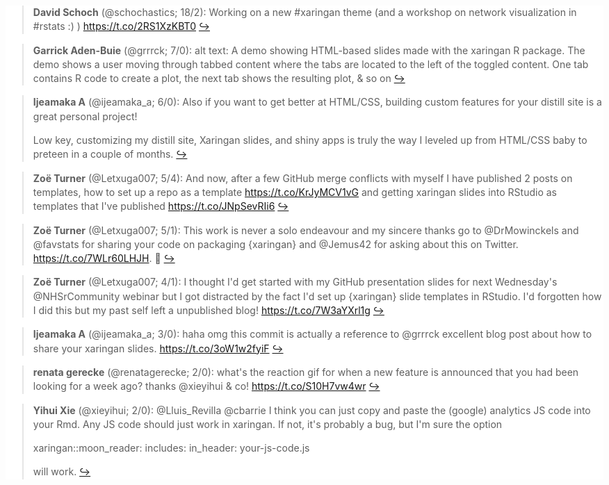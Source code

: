


> **David Schoch** (@schochastics; 18/2): Working on a new #xaringan theme (and a workshop on network visualization in #rstats :) ) https://t.co/2RS1XzKBT0  [&#8618;](https://twitter.com/schochastics/status/1403094533433344000)




> **Garrick Aden-Buie** (@grrrck; 7/0): alt text: A demo showing HTML-based slides made with the xaringan R package. The demo shows a user moving through tabbed content where the tabs are located to the left of the toggled content. One tab contains R code to create a plot, the next tab shows the resulting plot, &amp; so on  [&#8618;](https://twitter.com/grrrck/status/1403793597485436938)




> **Ijeamaka A** (@ijeamaka_a; 6/0): Also if you want to get better at HTML/CSS, building custom features for your distill site is a great personal project!
> >
> Low key, customizing my distill site, Xaringan slides, and shiny apps is truly the way I leveled up from HTML/CSS baby to preteen in a couple of months.  [&#8618;](https://twitter.com/ijeamaka_a/status/1401966928869040128)




> **Zoë Turner** (@Letxuga007; 5/4): And now, after a few GitHub merge conflicts with myself I have published 2 posts on templates, how to set up a repo as a template https://t.co/KrJyMCV1vG and getting xaringan slides into RStudio as templates that I've published https://t.co/JNpSevRIi6  [&#8618;](https://twitter.com/Letxuga007/status/1402949934983401475)




> **Zoë Turner** (@Letxuga007; 5/1): This work is never a solo endeavour and my sincere thanks go to @DrMowinckels and @favstats for sharing your code on packaging {xaringan} and @Jemus42 for asking about this on Twitter. https://t.co/7WLr60LHJH. 🙏  [&#8618;](https://twitter.com/Letxuga007/status/1402951160483532803)




> **Zoë Turner** (@Letxuga007; 4/1): I thought I'd get started with my GitHub presentation slides for next Wednesday's @NHSrCommunity webinar but I got distracted by the fact I'd set up {xaringan} slide templates in RStudio. I'd forgotten how I did this but my past self left a unpublished blog! https://t.co/7W3aYXrl1g  [&#8618;](https://twitter.com/Letxuga007/status/1402949470384541699)




> **Ijeamaka A** (@ijeamaka_a; 3/0): haha omg this commit is actually a reference to @grrrck excellent blog post about how to share your xaringan slides. https://t.co/3oW1w2fyiF  [&#8618;](https://twitter.com/ijeamaka_a/status/1402367251714514946)




> **renata gerecke** (@renatagerecke; 2/0): what's the reaction gif for when a new feature is announced that you had been looking for a week ago? thanks @xieyihui &amp; co! https://t.co/S10H7vw4wr  [&#8618;](https://twitter.com/renatagerecke/status/1402808550250979330)




> **Yihui Xie** (@xieyihui; 2/0): @Lluis_Revilla @cbarrie I think you can just copy and paste the (google) analytics JS code into your Rmd. Any JS code should just work in xaringan. If not, it's probably a bug, but I'm sure the option
> >
> xaringan::moon_reader:
>   includes:
>     in_header: your-js-code.js
> >
> will work.  [&#8618;](https://twitter.com/xieyihui/status/1402257450103869447)
